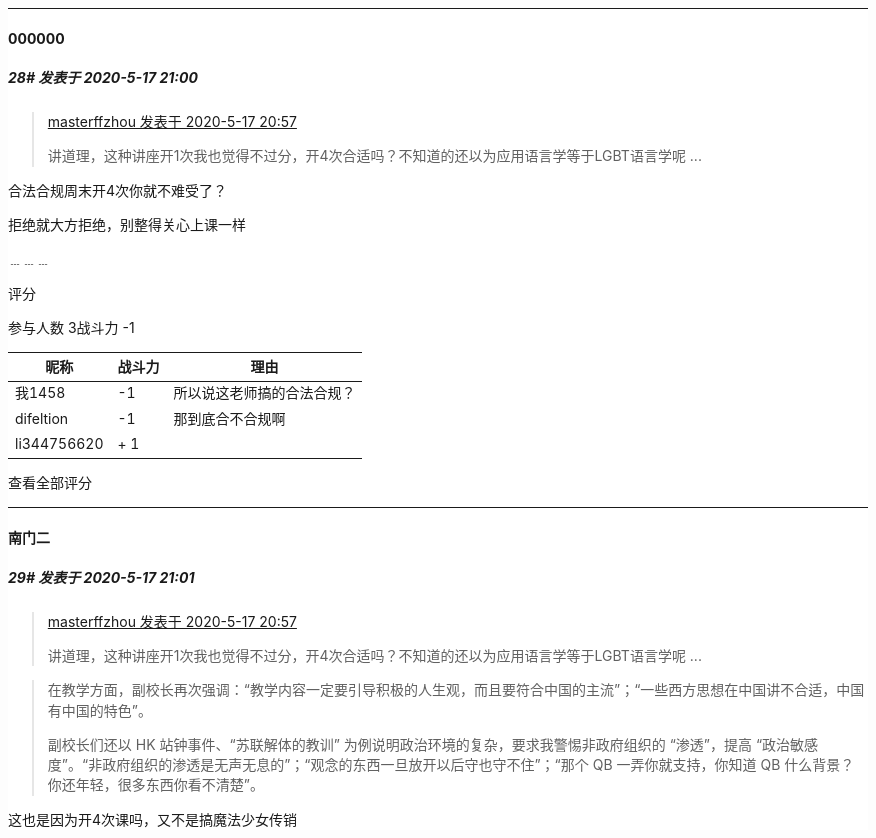 
-----

####  000000  
##### 28#       发表于 2020-5-17 21:00



<blockquote><a href="httphttps://bbs.saraba1st.com/2b/forum.php?mod=redirect&amp;goto=findpost&amp;pid=47455672&amp;ptid=1935757" target="_blank">masterffzhou 发表于 2020-5-17 20:57</a>

讲道理，这种讲座开1次我也觉得不过分，开4次合适吗？不知道的还以为应用语言学等于LGBT语言学呢 ...</blockquote>
合法合规周末开4次你就不难受了？


拒绝就大方拒绝，别整得关心上课一样



﹍﹍﹍

评分





 参与人数 3战斗力 -1

|昵称|战斗力|理由|
|----|---|---|
| 我1458|-1|所以说这老师搞的合法合规？|
| difeltion|-1|那到底合不合规啊|
| li344756620| + 1||



查看全部评分






-----

####  南门二  
##### 29#       发表于 2020-5-17 21:01



<blockquote><a href="httphttps://bbs.saraba1st.com/2b/forum.php?mod=redirect&amp;goto=findpost&amp;pid=47455672&amp;ptid=1935757" target="_blank">masterffzhou 发表于 2020-5-17 20:57</a>

讲道理，这种讲座开1次我也觉得不过分，开4次合适吗？不知道的还以为应用语言学等于LGBT语言学呢 ...</blockquote><blockquote>在教学方面，副校长再次强调：“教学内容一定要引导积极的人生观，而且要符合中国的主流”；“一些西方思想在中国讲不合适，中国有中国的特色”。


副校长们还以 HK 站钟事件、“苏联解体的教训” 为例说明政治环境的复杂，要求我警惕非政府组织的 “渗透”，提高 “政治敏感度”。“非政府组织的渗透是无声无息的”；“观念的东西一旦放开以后守也守不住”；“那个 QB 一弄你就支持，你知道 QB 什么背景？你还年轻，很多东西你看不清楚”。</blockquote>

这也是因为开4次课吗，又不是搞魔法少女传销
